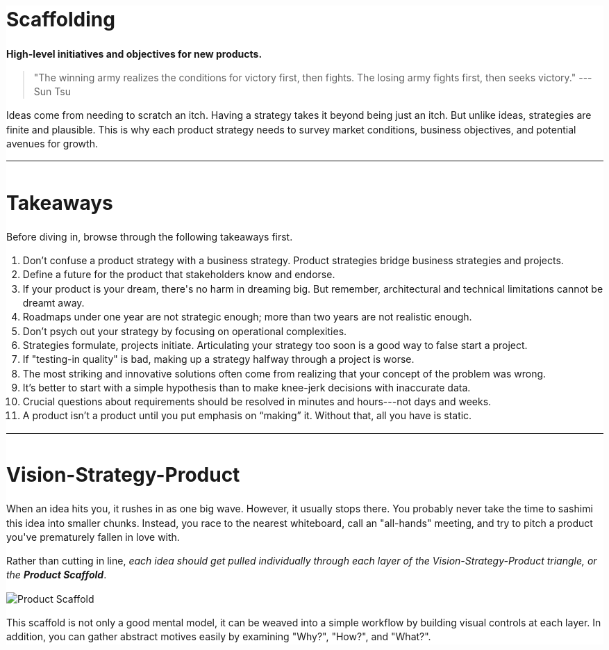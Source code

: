 # Scaffolding

**High-level initiatives and objectives for new products.**

> "The winning army realizes the conditions for victory first, then fights. The losing army fights first, then seeks victory." --- Sun Tsu

Ideas come from needing to scratch an itch. Having a strategy takes it beyond being just an itch. But unlike ideas, strategies are finite and plausible. This is why each product strategy needs to survey market conditions, business objectives, and potential avenues for growth.

---

# Takeaways

Before diving in, browse through the following takeaways first.

1. Don’t confuse a product strategy with a business strategy. Product strategies bridge business strategies and projects.
2. Define a future for the product that stakeholders know and endorse.
3. If your product is your dream, there's no harm in dreaming big. But remember, architectural and technical limitations cannot be dreamt away.
4. Roadmaps under one year are not strategic enough; more than two years are not realistic enough.
5. Don’t psych out your strategy by focusing on operational complexities.
6. Strategies formulate, projects initiate. Articulating your strategy too soon is a good way to false start a project.
7. If "testing-in quality" is bad, making up a strategy halfway through a project is worse.
8. The most striking and innovative solutions often come from realizing that your concept of the problem was wrong.
9. It’s better to start with a simple hypothesis than to make knee-jerk decisions with inaccurate data.
10. Crucial questions about requirements should be resolved in minutes and hours---not days and weeks.
11. A product isn’t a product until you put emphasis on “making” it. Without that, all you have is static.

---

# Vision-Strategy-Product

When an idea hits you, it rushes in as one big wave. However, it usually stops there. You probably never take the time to sashimi this idea into smaller chunks. Instead, you race to the nearest whiteboard, call an "all-hands" meeting, and try to pitch a product you've prematurely fallen in love with.

Rather than cutting in line, _each idea should get pulled individually through each layer of the Vision-Strategy-Product triangle, or the **Product Scaffold**_.

![Product Scaffold](https://farm6.staticflickr.com/5612/15366445050_1cc8f2aab8.jpg)

This scaffold is not only a good mental model, it can be weaved into a simple workflow by building visual controls at each layer. In addition, you can gather abstract motives easily by examining "Why?", "How?", and "What?".
